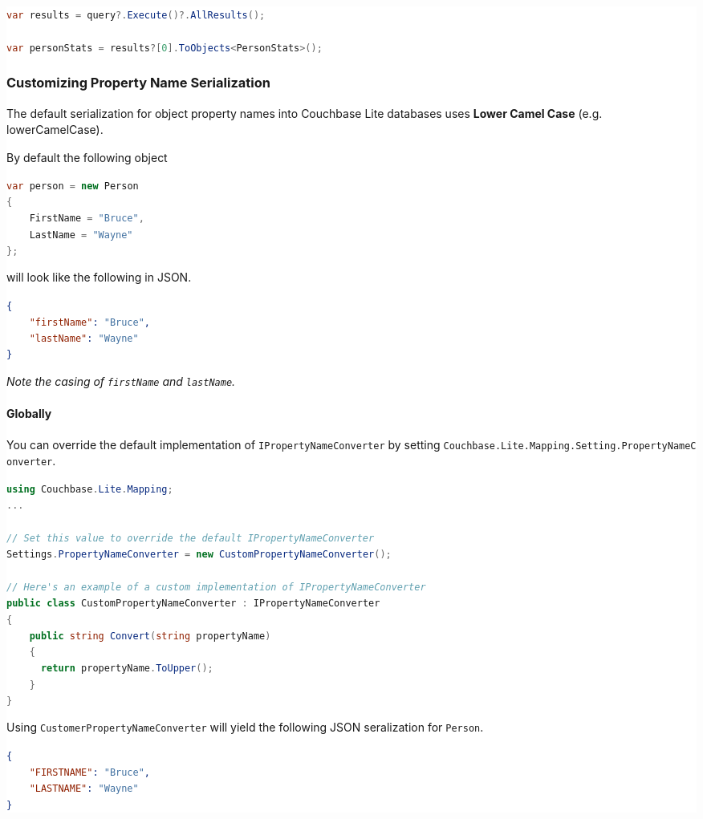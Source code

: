 ```csharp
var results = query?.Execute()?.AllResults();

var personStats = results?[0].ToObjects<PersonStats>(); 
```

### Customizing Property Name Serialization <a name="custom-property-serialization"></a>

The default serialization for object property names into Couchbase Lite databases uses **Lower Camel Case** (e.g. lowerCamelCase).

By default the following object
```csharp
var person = new Person
{
    FirstName = "Bruce",
    LastName = "Wayne"
};
```
will look like the following in JSON.

```json
{
    "firstName": "Bruce",
    "lastName": "Wayne"
}
```
*Note the casing of `firstName` and `lastName`.*

#### Globally <a name="custom-property-serialization-global"></a>
You can override the default implementation of `IPropertyNameConverter` by setting `Couchbase.Lite.Mapping.Setting.PropertyNameConverter`.

```csharp
using Couchbase.Lite.Mapping;
...

// Set this value to override the default IPropertyNameConverter
Settings.PropertyNameConverter = new CustomPropertyNameConverter();

// Here's an example of a custom implementation of IPropertyNameConverter
public class CustomPropertyNameConverter : IPropertyNameConverter
{
    public string Convert(string propertyName)
    {
      return propertyName.ToUpper();
    }
}
```

Using `CustomerPropertyNameConverter` will yield the following JSON seralization for `Person`.

```json
{
    "FIRSTNAME": "Bruce",
    "LASTNAME": "Wayne"
}
```
